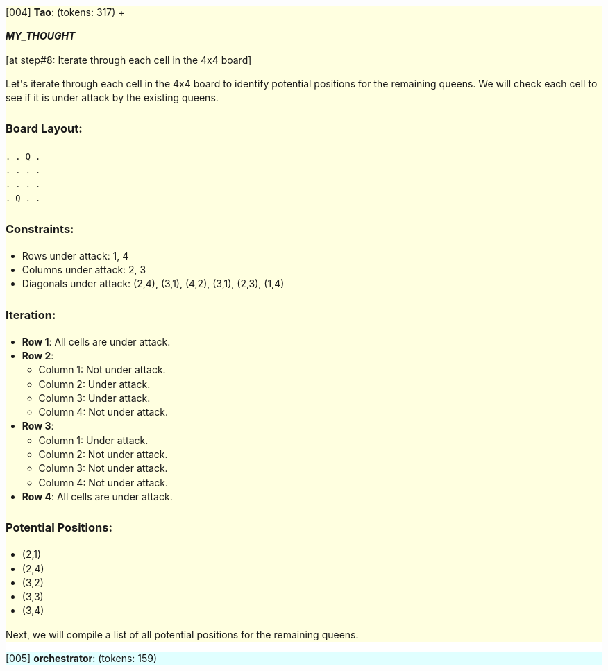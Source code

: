 
</div></div>

<div class="section_header collapsible" style="background-color:lightyellow">
<div class="header">[004] <b>Tao</b>: (tokens: 317) +</div>
<div class="content">

***MY_THOUGHT***


[at step#8: Iterate through each cell in the 4x4 board]

Let's iterate through each cell in the 4x4 board to identify potential positions for the remaining queens. We will check each cell to see if it is under attack by the existing queens.

### Board Layout:
```
. . Q .
. . . .
. . . .
. Q . .
```

### Constraints:
- Rows under attack: 1, 4
- Columns under attack: 2, 3
- Diagonals under attack: (2,4), (3,1), (4,2), (3,1), (2,3), (1,4)

### Iteration:
- **Row 1**: All cells are under attack.
- **Row 2**:
  - Column 1: Not under attack.
  - Column 2: Under attack.
  - Column 3: Under attack.
  - Column 4: Not under attack.
- **Row 3**:
  - Column 1: Under attack.
  - Column 2: Not under attack.
  - Column 3: Not under attack.
  - Column 4: Not under attack.
- **Row 4**: All cells are under attack.

### Potential Positions:
- (2,1)
- (2,4)
- (3,2)
- (3,3)
- (3,4)

Next, we will compile a list of all potential positions for the remaining queens.


</div></div>

<div class="section_header " style="background-color:lightcyan">
<div class="header">[005] <b>orchestrator</b>: (tokens: 159) </div>
<div class="content">
